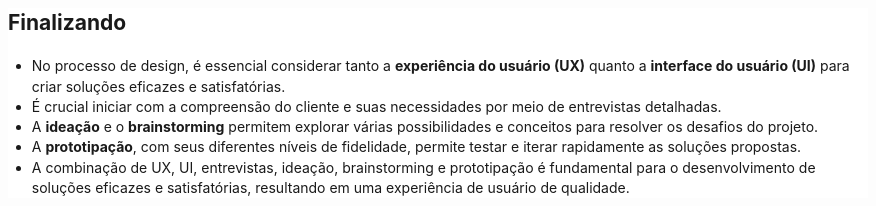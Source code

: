
## Finalizando

* No processo de design, é essencial considerar tanto a **experiência do usuário (UX)** quanto a **interface do usuário (UI)** para criar soluções eficazes e satisfatórias.
* É crucial iniciar com a compreensão do cliente e suas necessidades por meio de entrevistas detalhadas.
* A **ideação** e o **brainstorming** permitem explorar várias possibilidades e conceitos para resolver os desafios do projeto.
* A **prototipação**, com seus diferentes níveis de fidelidade, permite testar e iterar rapidamente as soluções propostas.
* A combinação de UX, UI, entrevistas, ideação, brainstorming e prototipação é fundamental para o desenvolvimento de soluções eficazes e satisfatórias, resultando em uma experiência de usuário de qualidade.